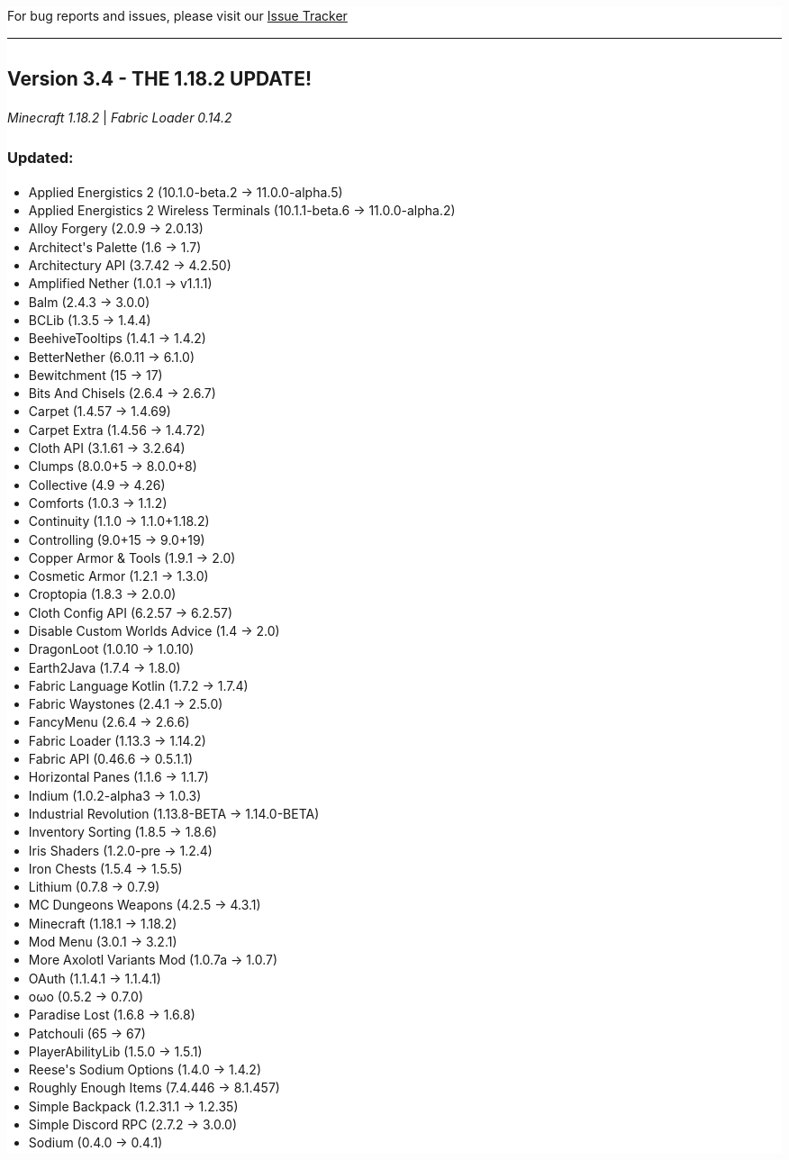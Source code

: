 For bug reports and issues, please visit our [Issue Tracker](https://github.com/AMPZNetwork/All-The-Fabric)

---

## Version 3.4 - THE 1.18.2 UPDATE!

_Minecraft 1.18.2_ | _Fabric Loader 0.14.2_

### Updated:
- Applied Energistics 2 (10.1.0-beta.2 → 11.0.0-alpha.5)
- Applied Energistics 2 Wireless Terminals (10.1.1-beta.6 → 11.0.0-alpha.2)
- Alloy Forgery (2.0.9 → 2.0.13)
- Architect's Palette (1.6 → 1.7)
- Architectury API (3.7.42 → 4.2.50)
- Amplified Nether (1.0.1 → v1.1.1)
- Balm (2.4.3 → 3.0.0)
- BCLib (1.3.5 → 1.4.4)
- BeehiveTooltips (1.4.1 → 1.4.2)
- BetterNether (6.0.11 → 6.1.0)
- Bewitchment (15 → 17)
- Bits And Chisels (2.6.4 → 2.6.7)
- Carpet (1.4.57 → 1.4.69)
- Carpet Extra (1.4.56 → 1.4.72)
- Cloth API (3.1.61 → 3.2.64)
- Clumps (8.0.0+5 → 8.0.0+8)
- Collective (4.9 → 4.26)
- Comforts (1.0.3 → 1.1.2)
- Continuity (1.1.0 → 1.1.0+1.18.2)
- Controlling (9.0+15 → 9.0+19)
- Copper Armor & Tools (1.9.1 → 2.0)
- Cosmetic Armor (1.2.1 → 1.3.0)
- Croptopia (1.8.3 → 2.0.0)
- Cloth Config API (6.2.57 → 6.2.57)
- Disable Custom Worlds Advice (1.4 → 2.0)
- DragonLoot (1.0.10 → 1.0.10)
- Earth2Java (1.7.4 → 1.8.0)
- Fabric Language Kotlin (1.7.2 → 1.7.4)
- Fabric Waystones (2.4.1 → 2.5.0)
- FancyMenu (2.6.4 → 2.6.6)
- Fabric Loader (1.13.3 → 1.14.2)
- Fabric API (0.46.6 → 0.5.1.1)
- Horizontal Panes (1.1.6 → 1.1.7)
- Indium (1.0.2-alpha3 → 1.0.3)
- Industrial Revolution (1.13.8-BETA → 1.14.0-BETA)
- Inventory Sorting (1.8.5 → 1.8.6)
- Iris Shaders (1.2.0-pre → 1.2.4)
- Iron Chests (1.5.4 → 1.5.5)
- Lithium (0.7.8 → 0.7.9)
- MC Dungeons Weapons (4.2.5 → 4.3.1)
- Minecraft (1.18.1 → 1.18.2)
- Mod Menu (3.0.1 → 3.2.1)
- More Axolotl Variants Mod (1.0.7a → 1.0.7)
- OAuth (1.1.4.1 → 1.1.4.1)
- oωo (0.5.2 → 0.7.0)
- Paradise Lost (1.6.8 → 1.6.8)
- Patchouli (65 → 67)
- PlayerAbilityLib (1.5.0 → 1.5.1)
- Reese's Sodium Options (1.4.0 → 1.4.2)
- Roughly Enough Items (7.4.446 → 8.1.457)
- Simple Backpack (1.2.31.1 → 1.2.35)
- Simple Discord RPC (2.7.2 → 3.0.0)
- Sodium (0.4.0 → 0.4.1)